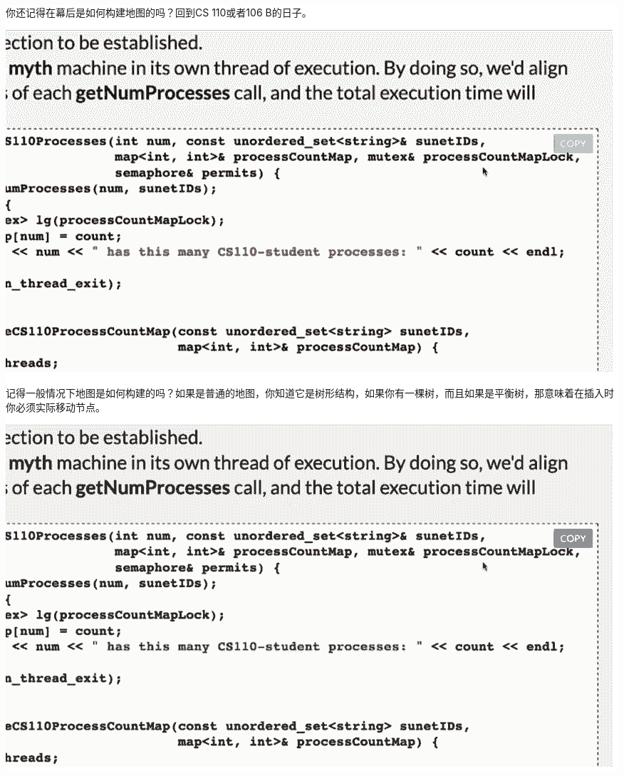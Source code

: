 你还记得在幕后是如何构建地图的吗？回到CS 110或者106 B的日子。

![](img/821506c5840d2c6177d1553f2ba392e4_135.png)

记得一般情况下地图是如何构建的吗？如果是普通的地图，你知道它是树形结构，如果你有一棵树，而且如果是平衡树，那意味着在插入时你必须实际移动节点。

![](img/821506c5840d2c6177d1553f2ba392e4_137.png)

